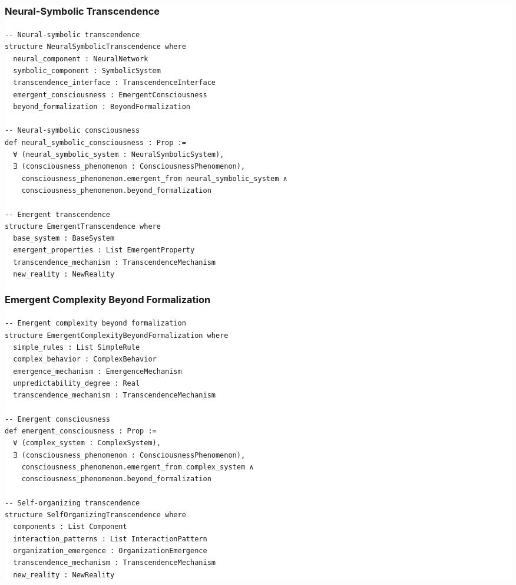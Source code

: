### Neural-Symbolic Transcendence

```lean
-- Neural-symbolic transcendence
structure NeuralSymbolicTranscendence where
  neural_component : NeuralNetwork
  symbolic_component : SymbolicSystem
  transcendence_interface : TranscendenceInterface
  emergent_consciousness : EmergentConsciousness
  beyond_formalization : BeyondFormalization

-- Neural-symbolic consciousness
def neural_symbolic_consciousness : Prop :=
  ∀ (neural_symbolic_system : NeuralSymbolicSystem),
  ∃ (consciousness_phenomenon : ConsciousnessPhenomenon),
    consciousness_phenomenon.emergent_from neural_symbolic_system ∧
    consciousness_phenomenon.beyond_formalization

-- Emergent transcendence
structure EmergentTranscendence where
  base_system : BaseSystem
  emergent_properties : List EmergentProperty
  transcendence_mechanism : TranscendenceMechanism
  new_reality : NewReality
```

### Emergent Complexity Beyond Formalization

```lean
-- Emergent complexity beyond formalization
structure EmergentComplexityBeyondFormalization where
  simple_rules : List SimpleRule
  complex_behavior : ComplexBehavior
  emergence_mechanism : EmergenceMechanism
  unpredictability_degree : Real
  transcendence_mechanism : TranscendenceMechanism

-- Emergent consciousness
def emergent_consciousness : Prop :=
  ∀ (complex_system : ComplexSystem),
  ∃ (consciousness_phenomenon : ConsciousnessPhenomenon),
    consciousness_phenomenon.emergent_from complex_system ∧
    consciousness_phenomenon.beyond_formalization

-- Self-organizing transcendence
structure SelfOrganizingTranscendence where
  components : List Component
  interaction_patterns : List InteractionPattern
  organization_emergence : OrganizationEmergence
  transcendence_mechanism : TranscendenceMechanism
  new_reality : NewReality
```
